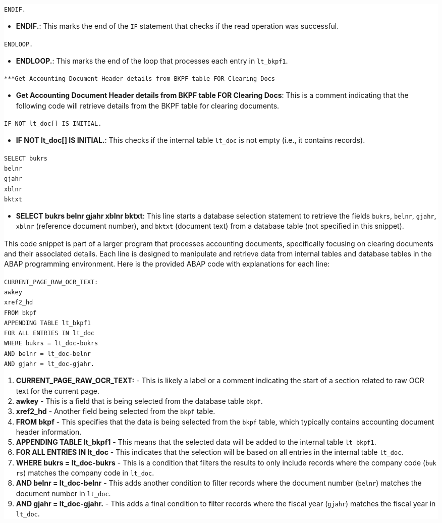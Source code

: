 ```abap
ENDIF.
```
- **ENDIF.**: This marks the end of the `IF` statement that checks if the read operation was successful.

```abap
ENDLOOP.
```
- **ENDLOOP.**: This marks the end of the loop that processes each entry in `lt_bkpf1`.

```abap
***Get Accounting Document Header details from BKPF table FOR Clearing Docs
```
- **Get Accounting Document Header details from BKPF table FOR Clearing Docs**: This is a comment indicating that the following code will retrieve details from the BKPF table for clearing documents.

```abap
IF NOT lt_doc[] IS INITIAL.
```
- **IF NOT lt_doc[] IS INITIAL.**: This checks if the internal table `lt_doc` is not empty (i.e., it contains records).

```abap
SELECT bukrs
belnr
gjahr
xblnr
bktxt
```
- **SELECT bukrs belnr gjahr xblnr bktxt**: This line starts a database selection statement to retrieve the fields `bukrs`, `belnr`, `gjahr`, `xblnr` (reference document number), and `bktxt` (document text) from a database table (not specified in this snippet).

This code snippet is part of a larger program that processes accounting documents, specifically focusing on clearing documents and their associated details. Each line is designed to manipulate and retrieve data from internal tables and database tables in the ABAP programming environment.
Here is the provided ABAP code with explanations for each line:

```abap
CURRENT_PAGE_RAW_OCR_TEXT:
awkey
xref2_hd
FROM bkpf
APPENDING TABLE lt_bkpf1
FOR ALL ENTRIES IN lt_doc
WHERE bukrs = lt_doc-bukrs
AND belnr = lt_doc-belnr
AND gjahr = lt_doc-gjahr.
```
1. **CURRENT_PAGE_RAW_OCR_TEXT:** - This is likely a label or a comment indicating the start of a section related to raw OCR text for the current page.
2. **awkey** - This is a field that is being selected from the database table `bkpf`.
3. **xref2_hd** - Another field being selected from the `bkpf` table.
4. **FROM bkpf** - This specifies that the data is being selected from the `bkpf` table, which typically contains accounting document header information.
5. **APPENDING TABLE lt_bkpf1** - This means that the selected data will be added to the internal table `lt_bkpf1`.
6. **FOR ALL ENTRIES IN lt_doc** - This indicates that the selection will be based on all entries in the internal table `lt_doc`.
7. **WHERE bukrs = lt_doc-bukrs** - This is a condition that filters the results to only include records where the company code (`bukrs`) matches the company code in `lt_doc`.
8. **AND belnr = lt_doc-belnr** - This adds another condition to filter records where the document number (`belnr`) matches the document number in `lt_doc`.
9. **AND gjahr = lt_doc-gjahr.** - This adds a final condition to filter records where the fiscal year (`gjahr`) matches the fiscal year in `lt_doc`.
